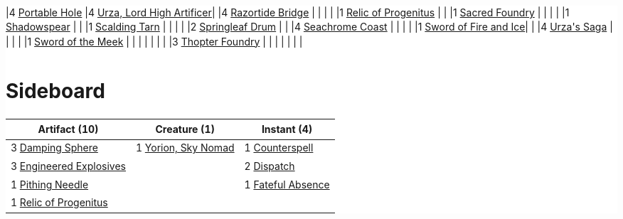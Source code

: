 |4 [Portable Hole](http://gatherer.wizards.com/Pages/Card/Details.aspx?multiverseid=527320)       |4 [Urza, Lord High Artificer](http://gatherer.wizards.com/Pages/Card/Details.aspx?multiverseid=464024)|                                                                                              |4 [Razortide Bridge](http://gatherer.wizards.com/Pages/Card/Details.aspx?multiverseid=522328) |                                                                                                 |                                                                                             |                   |
|1 [Relic of Progenitus](http://gatherer.wizards.com/Pages/Card/Details.aspx?multiverseid=174824) |                                                                                                      |                                                                                              |1 [Sacred Foundry](http://gatherer.wizards.com/Pages/Card/Details.aspx?multiverseid=405106)   |                                                                                                 |                                                                                             |                   |
|1 [Shadowspear](http://gatherer.wizards.com/Pages/Card/Details.aspx?multiverseid=476487)         |                                                                                                      |                                                                                              |1 [Scalding Tarn](http://gatherer.wizards.com/Pages/Card/Details.aspx?multiverseid=405107)    |                                                                                                 |                                                                                             |                   |
|2 [Springleaf Drum](http://gatherer.wizards.com/Pages/Card/Details.aspx?multiverseid=378534)     |                                                                                                      |                                                                                              |4 [Seachrome Coast](http://gatherer.wizards.com/Pages/Card/Details.aspx?multiverseid=209399)  |                                                                                                 |                                                                                             |                   |
|1 [Sword of Fire and Ice](http://gatherer.wizards.com/Pages/Card/Details.aspx?multiverseid=46429)|                                                                                                      |                                                                                              |4 [Urza's Saga](http://gatherer.wizards.com/Pages/Card/Details.aspx?multiverseid=522335)      |                                                                                                 |                                                                                             |                   |
|1 [Sword of the Meek](http://gatherer.wizards.com/Pages/Card/Details.aspx?multiverseid=126215)   |                                                                                                      |                                                                                              |                                                                                              |                                                                                                 |                                                                                             |                   |
|3 [Thopter Foundry](http://gatherer.wizards.com/Pages/Card/Details.aspx?multiverseid=183017)     |                                                                                                      |                                                                                              |                                                                                              |                                                                                                 |                                                                                             |                   |


# Sideboard

|                                          Artifact (10)                                          |                                         Creature (1)                                         |                                        Instant (4)                                         |
|-------------------------------------------------------------------------------------------------|----------------------------------------------------------------------------------------------|--------------------------------------------------------------------------------------------|
|3 [Damping Sphere](http://gatherer.wizards.com/Pages/Card/Details.aspx?multiverseid=443101)      |1 [Yorion, Sky Nomad](http://gatherer.wizards.com/Pages/Card/Details.aspx?multiverseid=479752)|1 [Counterspell](http://gatherer.wizards.com/Pages/Card/Details.aspx?multiverseid=699)      |
|3 [Engineered Explosives](http://gatherer.wizards.com/Pages/Card/Details.aspx?multiverseid=50139)|                                                                                              |2 [Dispatch](http://gatherer.wizards.com/Pages/Card/Details.aspx?multiverseid=397781)       |
|1 [Pithing Needle](http://gatherer.wizards.com/Pages/Card/Details.aspx?multiverseid=129526)      |                                                                                              |1 [Fateful Absence](http://gatherer.wizards.com/Pages/Card/Details.aspx?multiverseid=534774)|
|1 [Relic of Progenitus](http://gatherer.wizards.com/Pages/Card/Details.aspx?multiverseid=174824) |                                                                                              |                                                                                            |